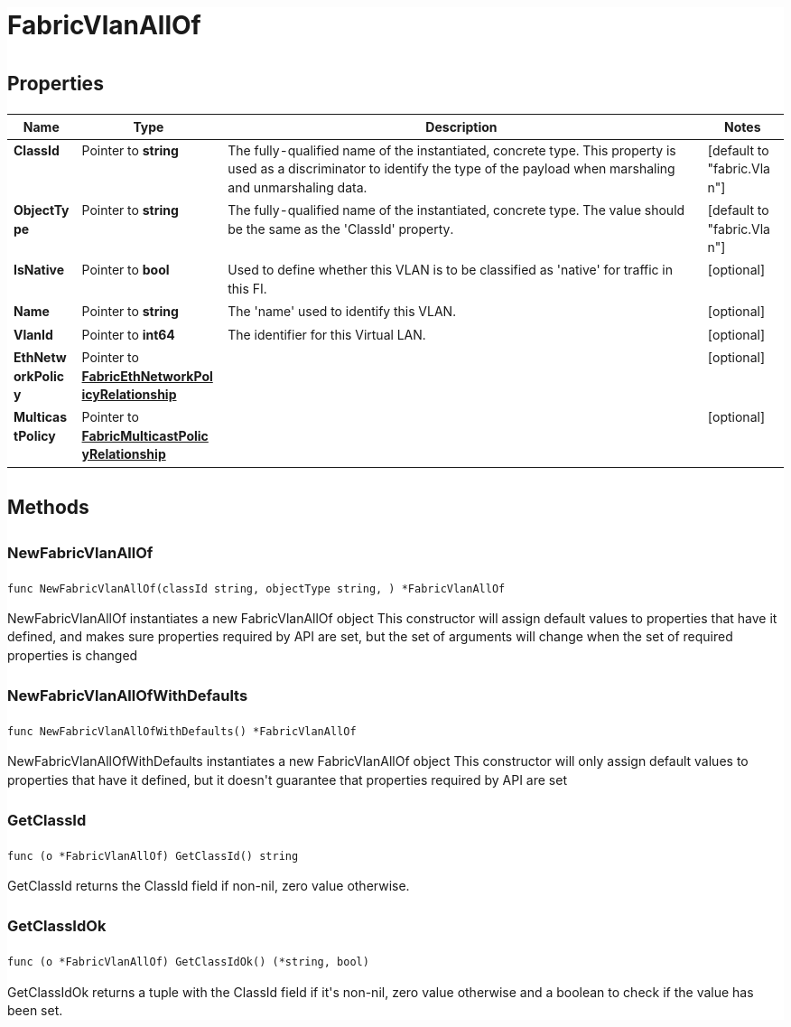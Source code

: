 # FabricVlanAllOf

## Properties

Name | Type | Description | Notes
------------ | ------------- | ------------- | -------------
**ClassId** | Pointer to **string** | The fully-qualified name of the instantiated, concrete type. This property is used as a discriminator to identify the type of the payload when marshaling and unmarshaling data. | [default to "fabric.Vlan"]
**ObjectType** | Pointer to **string** | The fully-qualified name of the instantiated, concrete type. The value should be the same as the &#39;ClassId&#39; property. | [default to "fabric.Vlan"]
**IsNative** | Pointer to **bool** | Used to define whether this VLAN is to be classified as &#39;native&#39; for traffic in this FI. | [optional] 
**Name** | Pointer to **string** | The &#39;name&#39; used to identify this VLAN. | [optional] 
**VlanId** | Pointer to **int64** | The identifier for this Virtual LAN. | [optional] 
**EthNetworkPolicy** | Pointer to [**FabricEthNetworkPolicyRelationship**](fabric.EthNetworkPolicy.Relationship.md) |  | [optional] 
**MulticastPolicy** | Pointer to [**FabricMulticastPolicyRelationship**](fabric.MulticastPolicy.Relationship.md) |  | [optional] 

## Methods

### NewFabricVlanAllOf

`func NewFabricVlanAllOf(classId string, objectType string, ) *FabricVlanAllOf`

NewFabricVlanAllOf instantiates a new FabricVlanAllOf object
This constructor will assign default values to properties that have it defined,
and makes sure properties required by API are set, but the set of arguments
will change when the set of required properties is changed

### NewFabricVlanAllOfWithDefaults

`func NewFabricVlanAllOfWithDefaults() *FabricVlanAllOf`

NewFabricVlanAllOfWithDefaults instantiates a new FabricVlanAllOf object
This constructor will only assign default values to properties that have it defined,
but it doesn't guarantee that properties required by API are set

### GetClassId

`func (o *FabricVlanAllOf) GetClassId() string`

GetClassId returns the ClassId field if non-nil, zero value otherwise.

### GetClassIdOk

`func (o *FabricVlanAllOf) GetClassIdOk() (*string, bool)`

GetClassIdOk returns a tuple with the ClassId field if it's non-nil, zero value otherwise
and a boolean to check if the value has been set.
